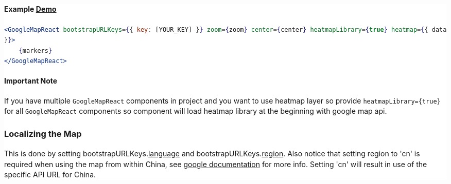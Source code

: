 #### Example [Demo](https://google-map-react.github.io/google-map-react-examples/heatmap)

```jsx
<GoogleMapReact bootstrapURLKeys={{ key: [YOUR_KEY] }} zoom={zoom} center={center} heatmapLibrary={true} heatmap={{ data }}>
	{markers}
</GoogleMapReact>
```

#### Important Note

If you have multiple `GoogleMapReact` components in project and you want to use heatmap layer so provide `heatmapLibrary={true}` for all `GoogleMapReact` components so component will load heatmap library at the beginning with google map api.

### Localizing the Map

This is done by setting bootstrapURLKeys.[language](https://developers.google.com/maps/documentation/javascript/localization#Language) and bootstrapURLKeys.[region](https://developers.google.com/maps/documentation/javascript/localization#Region). Also notice that setting region to 'cn' is required when using the map from within China, see [google documentation](https://developers.google.com/maps/documentation/javascript/localization#GoogleMapsChina) for more info. Setting 'cn' will result in use of the specific API URL for China.
